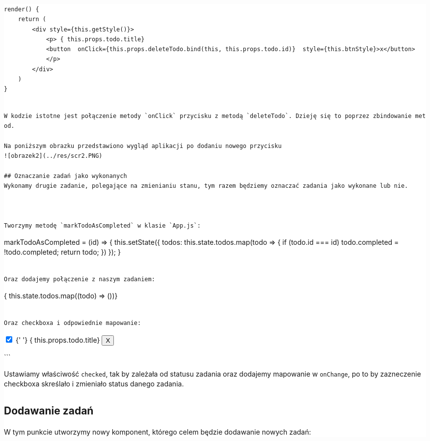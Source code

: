     render() {
        return (
            <div style={this.getStyle()}>
                <p> { this.props.todo.title} 
                <button  onClick={this.props.deleteTodo.bind(this, this.props.todo.id)}  style={this.btnStyle}>x</button> 
                </p>     
            </div>
        )
    }
```

W kodzie istotne jest połączenie metody `onClick` przycisku z metodą `deleteTodo`. Dzieję się to poprzez zbindowanie metod.

Na poniższym obrazku przedstawiono wygląd aplikacji po dodaniu nowego przycisku
![obrazek2](../res/scr2.PNG)

## Oznaczanie zadań jako wykonanych 
Wykonamy drugie zadanie, polegające na zmienianiu stanu, tym razem będziemy oznaczać zadania jako wykonane lub nie.



Tworzymy metodę `markTodoAsCompleted` w klasie `App.js`:
```
markTodoAsCompleted = (id) => {
    this.setState({
      todos: this.state.todos.map(todo => { 
        if (todo.id === id)
          todo.completed = !todo.completed;
        return todo;
            })
    });
  }
```

Oraz dodajemy połączenie z naszym zadaniem:
```
{ this.state.todos.map((todo) => (<TodoItem deleteTodo={this.deleteTodo}  markTodoAsCompleted={this.markTodoAsCompleted} todo={todo}/>))}

```

Oraz checkboxa i odpowiednie mapowanie:

```
<p> 
    <input type="checkbox" checked={this.props.todo.completed} onChange={this.props.markTodoAsCompleted.bind(this, this.props.todo.id)} /> {' '}
    { this.props.todo.title} 
    <button  onClick={this.props.deleteTodo.bind(this, this.props.todo.id)}  style={this.btnStyle}>
     X
    </button> 
</p>     
```

 
Ustawiamy  właściwość `checked`, tak by zależała od statusu zadania oraz dodajemy mapowanie w `onChange`, po to by zazneczenie checkboxa skreślało i zmieniało status danego zadania.



## Dodawanie zadań
W tym punkcie utworzymy nowy komponent, którego celem będzie dodawanie nowych zadań:
```